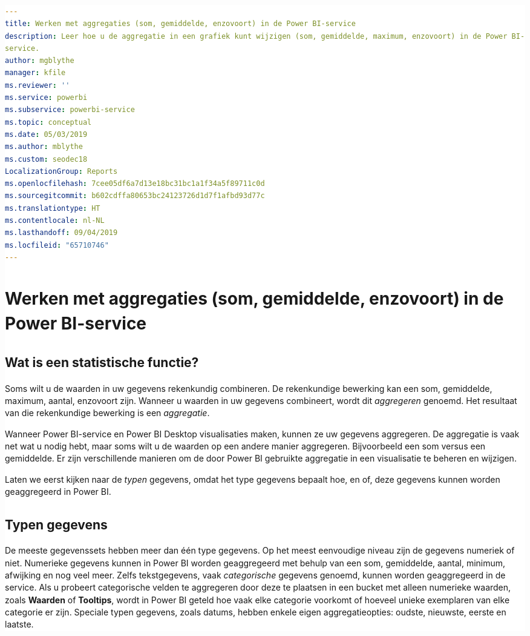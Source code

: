 ```yaml
---
title: Werken met aggregaties (som, gemiddelde, enzovoort) in de Power BI-service
description: Leer hoe u de aggregatie in een grafiek kunt wijzigen (som, gemiddelde, maximum, enzovoort) in de Power BI-service.
author: mgblythe
manager: kfile
ms.reviewer: ''
ms.service: powerbi
ms.subservice: powerbi-service
ms.topic: conceptual
ms.date: 05/03/2019
ms.author: mblythe
ms.custom: seodec18
LocalizationGroup: Reports
ms.openlocfilehash: 7cee05df6a7d13e18bc31bc1a1f34a5f89711c0d
ms.sourcegitcommit: b602cdffa80653bc24123726d1d7f1afbd93d77c
ms.translationtype: HT
ms.contentlocale: nl-NL
ms.lasthandoff: 09/04/2019
ms.locfileid: "65710746"
---
```

# <a name="work-with-aggregates-sum-average-and-so-on-in-the-power-bi-service"></a>Werken met aggregaties (som, gemiddelde, enzovoort) in de Power BI-service

## <a name="what-is-an-aggregate"></a>Wat is een statistische functie?

Soms wilt u de waarden in uw gegevens rekenkundig combineren. De rekenkundige bewerking kan een som, gemiddelde, maximum, aantal, enzovoort zijn. Wanneer u waarden in uw gegevens combineert, wordt dit *aggregeren* genoemd. Het resultaat van die rekenkundige bewerking is een *aggregatie*.

Wanneer Power BI-service en Power BI Desktop visualisaties maken, kunnen ze uw gegevens aggregeren. De aggregatie is vaak net wat u nodig hebt, maar soms wilt u de waarden op een andere manier aggregeren.  Bijvoorbeeld een som versus een gemiddelde. Er zijn verschillende manieren om de door Power BI gebruikte aggregatie in een visualisatie te beheren en wijzigen.

Laten we eerst kijken naar de *typen* gegevens, omdat het type gegevens bepaalt hoe, en of, deze gegevens kunnen worden geaggregeerd in Power BI.

## <a name="types-of-data"></a>Typen gegevens

De meeste gegevenssets hebben meer dan één type gegevens. Op het meest eenvoudige niveau zijn de gegevens numeriek of niet. Numerieke gegevens kunnen in Power BI worden geaggregeerd met behulp van een som, gemiddelde, aantal, minimum, afwijking en nog veel meer. Zelfs tekstgegevens, vaak *categorische* gegevens genoemd, kunnen worden geaggregeerd in de service. Als u probeert categorische velden te aggregeren door deze te plaatsen in een bucket met alleen numerieke waarden, zoals **Waarden** of **Tooltips**, wordt in Power BI geteld hoe vaak elke categorie voorkomt of hoeveel unieke exemplaren van elke categorie er zijn. Speciale typen gegevens, zoals datums, hebben enkele eigen aggregatieopties: oudste, nieuwste, eerste en laatste.

